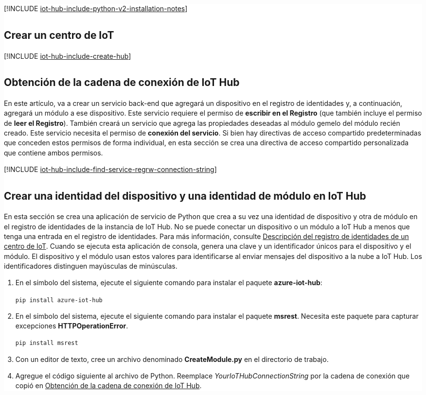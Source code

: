 [!INCLUDE [iot-hub-include-python-v2-installation-notes](../../includes/iot-hub-include-python-v2-installation-notes.md)]

## <a name="create-an-iot-hub"></a>Crear un centro de IoT

[!INCLUDE [iot-hub-include-create-hub](../../includes/iot-hub-include-create-hub.md)]

## <a name="get-the-iot-hub-connection-string"></a>Obtención de la cadena de conexión de IoT Hub

En este artículo, va a crear un servicio back-end que agregará un dispositivo en el registro de identidades y, a continuación, agregará un módulo a ese dispositivo. Este servicio requiere el permiso de **escribir en el Registro** (que también incluye el permiso de **leer el Registro**). También creará un servicio que agrega las propiedades deseadas al módulo gemelo del módulo recién creado. Este servicio necesita el permiso de **conexión del servicio**. Si bien hay directivas de acceso compartido predeterminadas que conceden estos permisos de forma individual, en esta sección se crea una directiva de acceso compartido personalizada que contiene ambos permisos.

[!INCLUDE [iot-hub-include-find-service-regrw-connection-string](../../includes/iot-hub-include-find-service-regrw-connection-string.md)]

## <a name="create-a-device-identity-and-a-module-identity-in-iot-hub"></a>Crear una identidad del dispositivo y una identidad de módulo en IoT Hub

En esta sección se crea una aplicación de servicio de Python que crea a su vez una identidad de dispositivo y otra de módulo en el registro de identidades de la instancia de IoT Hub. No se puede conectar un dispositivo o un módulo a IoT Hub a menos que tenga una entrada en el registro de identidades. Para más información, consulte [Descripción del registro de identidades de un centro de IoT](iot-hub-devguide-identity-registry.md). Cuando se ejecuta esta aplicación de consola, genera una clave y un identificador únicos para el dispositivo y el módulo. El dispositivo y el módulo usan estos valores para identificarse al enviar mensajes del dispositivo a la nube a IoT Hub. Los identificadores distinguen mayúsculas de minúsculas.

1. En el símbolo del sistema, ejecute el siguiente comando para instalar el paquete **azure-iot-hub**:

    ```cmd/sh
    pip install azure-iot-hub
    ```

1. En el símbolo del sistema, ejecute el siguiente comando para instalar el paquete **msrest**. Necesita este paquete para capturar excepciones **HTTPOperationError**.

    ```cmd/sh
    pip install msrest
    ```

1. Con un editor de texto, cree un archivo denominado **CreateModule.py** en el directorio de trabajo.

1. Agregue el código siguiente al archivo de Python. Reemplace *YourIoTHubConnectionString* por la cadena de conexión que copió en [Obtención de la cadena de conexión de IoT Hub](#get-the-iot-hub-connection-string).
